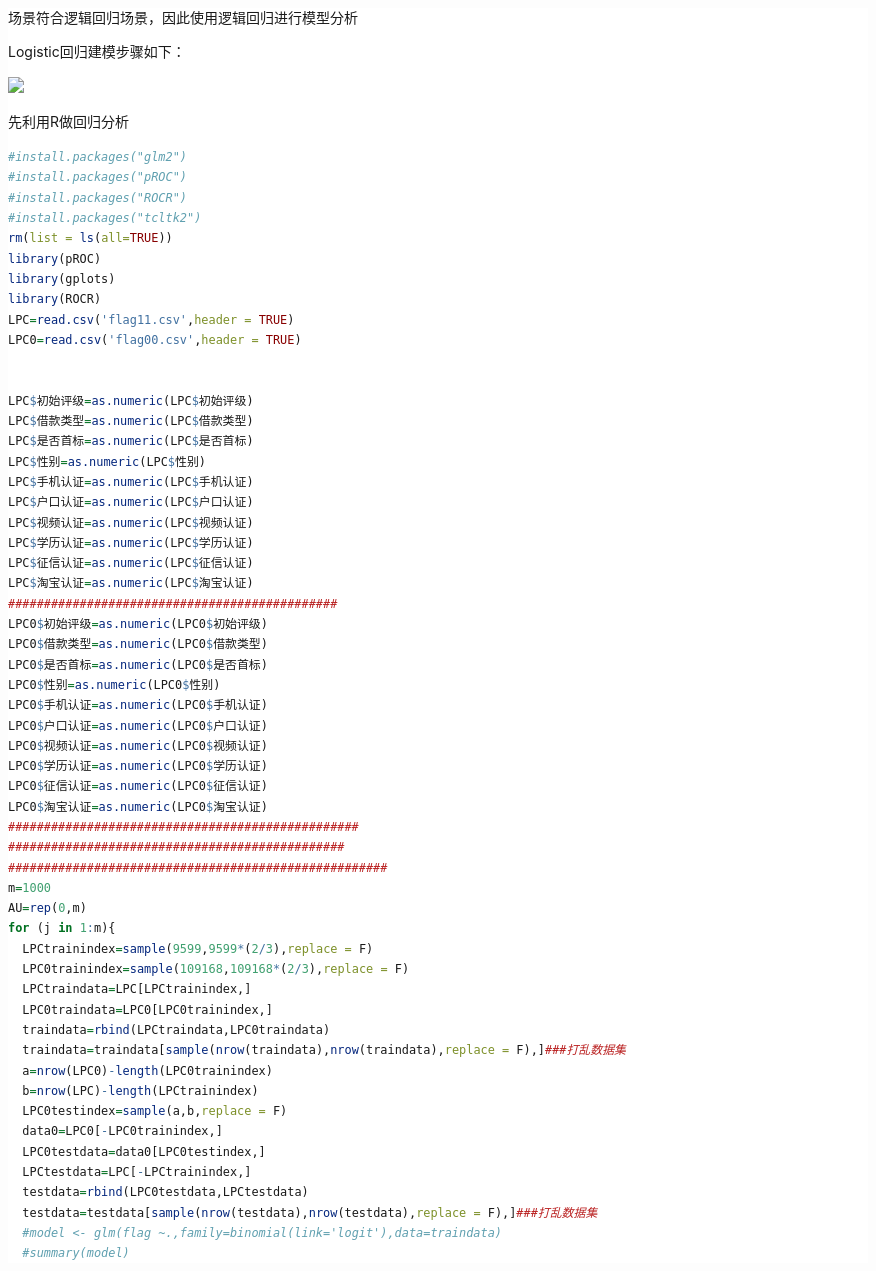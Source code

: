 场景符合逻辑回归场景，因此使用逻辑回归进行模型分析

Logistic回归建模步骤如下：

![](http://p0bseao56.bkt.clouddn.com/%E9%80%BB%E8%BE%91%E5%9B%9E%E5%BD%92%E5%BB%BA%E6%A8%A1%E6%AD%A5%E9%AA%A4.png)



先利用R做回归分析

```R
#install.packages("glm2")
#install.packages("pROC")
#install.packages("ROCR")
#install.packages("tcltk2")
rm(list = ls(all=TRUE))
library(pROC)
library(gplots)
library(ROCR)
LPC=read.csv('flag11.csv',header = TRUE)
LPC0=read.csv('flag00.csv',header = TRUE)


LPC$初始评级=as.numeric(LPC$初始评级)
LPC$借款类型=as.numeric(LPC$借款类型)
LPC$是否首标=as.numeric(LPC$是否首标)
LPC$性别=as.numeric(LPC$性别)
LPC$手机认证=as.numeric(LPC$手机认证)
LPC$户口认证=as.numeric(LPC$户口认证)
LPC$视频认证=as.numeric(LPC$视频认证)
LPC$学历认证=as.numeric(LPC$学历认证)
LPC$征信认证=as.numeric(LPC$征信认证)
LPC$淘宝认证=as.numeric(LPC$淘宝认证)
##############################################
LPC0$初始评级=as.numeric(LPC0$初始评级)
LPC0$借款类型=as.numeric(LPC0$借款类型)
LPC0$是否首标=as.numeric(LPC0$是否首标)
LPC0$性别=as.numeric(LPC0$性别)
LPC0$手机认证=as.numeric(LPC0$手机认证)
LPC0$户口认证=as.numeric(LPC0$户口认证)
LPC0$视频认证=as.numeric(LPC0$视频认证)
LPC0$学历认证=as.numeric(LPC0$学历认证)
LPC0$征信认证=as.numeric(LPC0$征信认证)
LPC0$淘宝认证=as.numeric(LPC0$淘宝认证)
#################################################
###############################################
#####################################################
m=1000
AU=rep(0,m)
for (j in 1:m){
  LPCtrainindex=sample(9599,9599*(2/3),replace = F)
  LPC0trainindex=sample(109168,109168*(2/3),replace = F)
  LPCtraindata=LPC[LPCtrainindex,]
  LPC0traindata=LPC0[LPC0trainindex,]
  traindata=rbind(LPCtraindata,LPC0traindata)
  traindata=traindata[sample(nrow(traindata),nrow(traindata),replace = F),]###打乱数据集
  a=nrow(LPC0)-length(LPC0trainindex)
  b=nrow(LPC)-length(LPCtrainindex)
  LPC0testindex=sample(a,b,replace = F)
  data0=LPC0[-LPC0trainindex,]
  LPC0testdata=data0[LPC0testindex,]
  LPCtestdata=LPC[-LPCtrainindex,]
  testdata=rbind(LPC0testdata,LPCtestdata)
  testdata=testdata[sample(nrow(testdata),nrow(testdata),replace = F),]###打乱数据集
  #model <- glm(flag ~.,family=binomial(link='logit'),data=traindata)
  #summary(model)
```